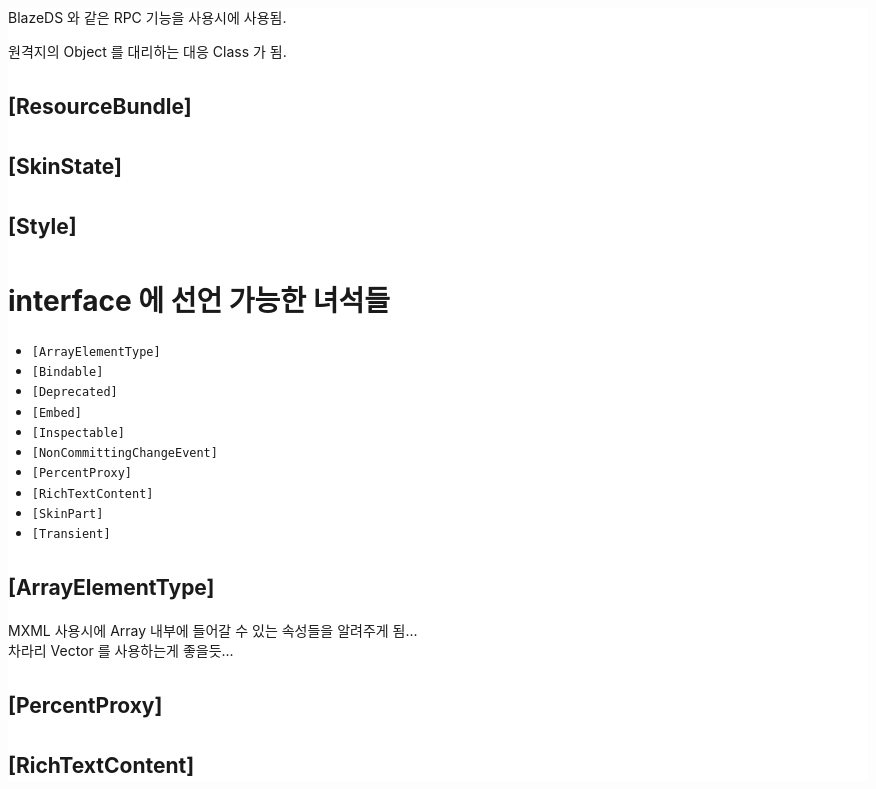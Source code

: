 BlazeDS 와 같은 RPC 기능을 사용시에 사용됨.

원격지의 Object 를 대리하는 대응 Class 가 됨.

## [ResourceBundle]

## [SkinState]

## [Style]

# interface 에 선언 가능한 녀석들

- `[ArrayElementType]`
- `[Bindable]`
- `[Deprecated]`
- `[Embed]`
- `[Inspectable]`
- `[NonCommittingChangeEvent]`
- `[PercentProxy]`
- `[RichTextContent]`
- `[SkinPart]`
- `[Transient]`

## [ArrayElementType]

MXML 사용시에 Array 내부에 들어갈 수 있는 속성들을 알려주게 됨...   
차라리 Vector 를 사용하는게 좋을듯...

## [PercentProxy]
## [RichTextContent]